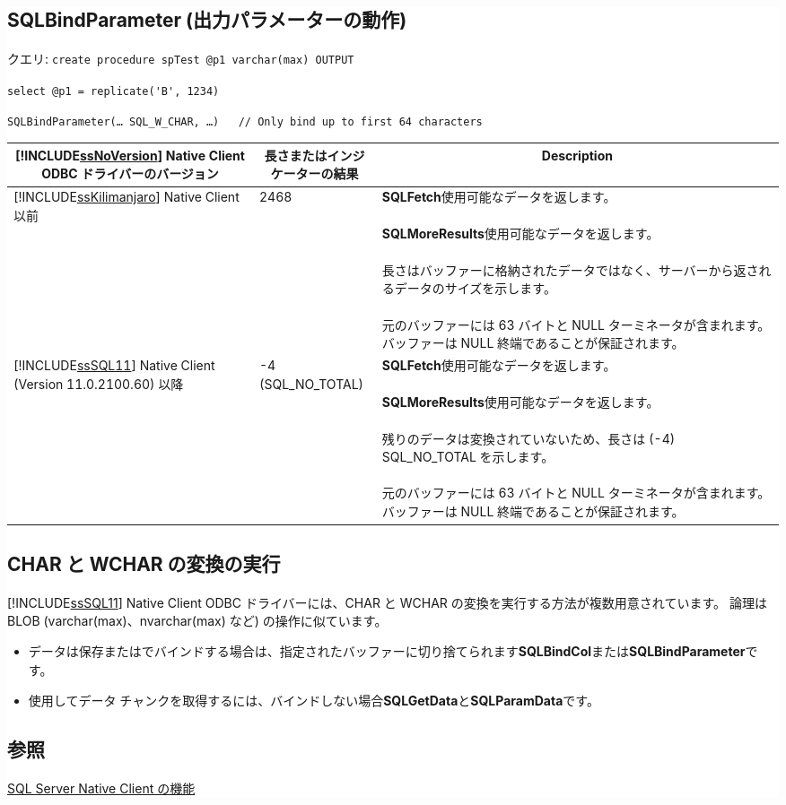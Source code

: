 ## <a name="sqlbindparameter-output-parameter-behavior"></a>SQLBindParameter (出力パラメーターの動作)  
 クエリ:  `create procedure spTest @p1 varchar(max) OUTPUT`  
  
 `select @p1 = replicate('B', 1234)`  
  
```  
SQLBindParameter(… SQL_W_CHAR, …)   // Only bind up to first 64 characters  
```  
  
|[!INCLUDE[ssNoVersion](../../../includes/ssnoversion-md.md)] Native Client ODBC ドライバーのバージョン|長さまたはインジケーターの結果|Description|  
|-----------------------------------------------------------------|---------------------------------|-----------------|  
|[!INCLUDE[ssKilimanjaro](../../../includes/sskilimanjaro-md.md)] Native Client 以前|2468|**SQLFetch**使用可能なデータを返します。<br /><br /> **SQLMoreResults**使用可能なデータを返します。<br /><br /> 長さはバッファーに格納されたデータではなく、サーバーから返されるデータのサイズを示します。<br /><br /> 元のバッファーには 63 バイトと NULL ターミネータが含まれます。 バッファーは NULL 終端であることが保証されます。|  
|[!INCLUDE[ssSQL11](../../../includes/sssql11-md.md)] Native Client (Version 11.0.2100.60) 以降|-4 (SQL_NO_TOTAL)|**SQLFetch**使用可能なデータを返します。<br /><br /> **SQLMoreResults**使用可能なデータを返します。<br /><br /> 残りのデータは変換されていないため、長さは (-4) SQL_NO_TOTAL を示します。<br /><br /> 元のバッファーには 63 バイトと NULL ターミネータが含まれます。 バッファーは NULL 終端であることが保証されます。|  
  
## <a name="performing-char-and-wchar-conversions"></a>CHAR と WCHAR の変換の実行  
 [!INCLUDE[ssSQL11](../../../includes/sssql11-md.md)] Native Client ODBC ドライバーには、CHAR と WCHAR の変換を実行する方法が複数用意されています。 論理は BLOB (varchar(max)、nvarchar(max) など) の操作に似ています。  
  
-   データは保存またはでバインドする場合は、指定されたバッファーに切り捨てられます**SQLBindCol**または**SQLBindParameter**です。  
  
-   使用してデータ チャンクを取得するには、バインドしない場合**SQLGetData**と**SQLParamData**です。  
  
## <a name="see-also"></a>参照  
 [SQL Server Native Client の機能](../../../relational-databases/native-client/features/sql-server-native-client-features.md)  
  
  
